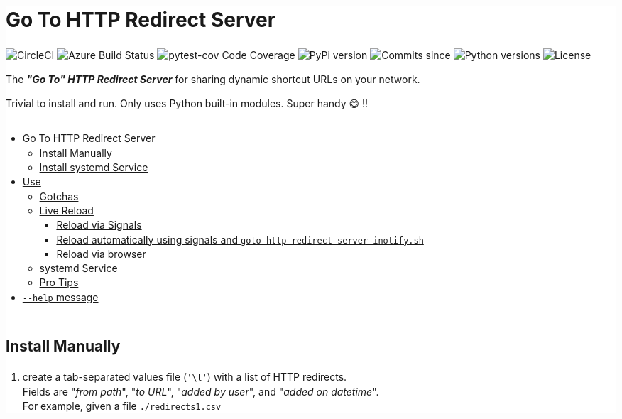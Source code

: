 
# Go To HTTP Redirect Server

[![CircleCI](https://img.shields.io/circleci/build/gh/jtmoon79/goto_http_redirect_server.svg?logo=circleci&logoColor=black&style=flat-square)](https://circleci.com/gh/jtmoon79/goto_http_redirect_server)
[![Azure Build Status](https://img.shields.io/azure-devops/build/jtmmoon/goto_http_redirect_server/1?branchName=master&logo=azurepipelines&style=flat-square)](https://dev.azure.com/jtmmoon/goto_http_redirect_server/_build/latest?definitionId=1&branchName=master)
[![pytest-cov Code Coverage](https://img.shields.io/azure-devops/coverage/jtmmoon/goto_http_redirect_server/1?logo=azurepipelines&style=flat-square)](https://dev.azure.com/jtmmoon/goto_http_redirect_server/_build?definitionId=1&_a=summary)
[![PyPi version](https://img.shields.io/pypi/v/goto-http-redirect-server.svg?longCache=True&logo=pypi&color=blue&style=flat-square)](https://pypi.org/pypi/goto-http-redirect-server/)
[![Commits since](https://img.shields.io/github/commits-since/jtmoon79/goto_http_redirect_server/latest.svg?logo=github)](https://img.shields.io/github/commits-since/jtmoon79/goto_http_redirect_server/latest.svg)
[![Python versions](https://img.shields.io/pypi/pyversions/goto-http-redirect-server.svg?longCache=True&logo=python)](https://pypi.org/pypi/goto-http-redirect-server/)
[![License](https://img.shields.io/badge/License-MIT-blue.svg)](https://opensource.org/licenses/MIT)

The **_"Go To" HTTP Redirect Server_** for sharing dynamic shortcut URLs
on your network.

Trivial to install and run.  Only uses Python built-in modules.  Super handy 😄 ‼

----



- [Go To HTTP Redirect Server](#go-to-http-redirect-server)
  - [Install Manually](#install-manually)
  - [Install systemd Service](#install-systemd-service)
- [Use](#use)
  - [Gotchas](#gotchas)
  - [Live Reload](#live-reload)
    - [Reload via Signals](#reload-via-signals)
    - [Reload automatically using signals and `goto-http-redirect-server-inotify.sh`](#reload-automatically-using-signals-and-goto-http-redirect-server-inotifysh)
    - [Reload via browser](#reload-via-browser)
  - [systemd Service](#systemd-service)
  - [Pro Tips](#pro-tips)
- [`--help` message](#--help-message)

----

## Install Manually

1. create a tab-separated values file (`'\t'`) with a list of HTTP redirects.<br />
   Fields are "_from path_", "_to URL_", "_added by user_", and "_added on datetime_".<br />
   For example, given a file `./redirects1.csv`
